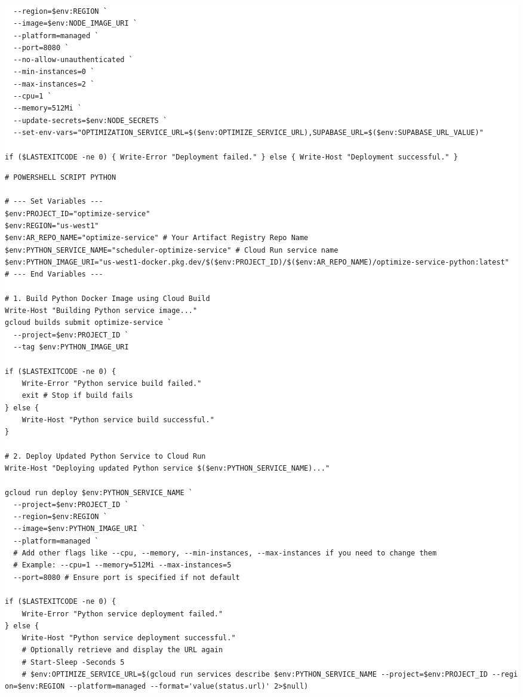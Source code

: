 ```
  --region=$env:REGION `
  --image=$env:NODE_IMAGE_URI `
  --platform=managed `
  --port=8080 `
  --no-allow-unauthenticated `
  --min-instances=0 `
  --max-instances=2 `
  --cpu=1 `
  --memory=512Mi `
  --update-secrets=$env:NODE_SECRETS `
  --set-env-vars="OPTIMIZATION_SERVICE_URL=$($env:OPTIMIZE_SERVICE_URL),SUPABASE_URL=$($env:SUPABASE_URL_VALUE)"

if ($LASTEXITCODE -ne 0) { Write-Error "Deployment failed." } else { Write-Host "Deployment successful." }
```


```
# POWERSHELL SCRIPT PYTHON

# --- Set Variables ---
$env:PROJECT_ID="optimize-service"
$env:REGION="us-west1"
$env:AR_REPO_NAME="optimize-service" # Your Artifact Registry Repo Name
$env:PYTHON_SERVICE_NAME="scheduler-optimize-service" # Cloud Run service name
$env:PYTHON_IMAGE_URI="us-west1-docker.pkg.dev/$($env:PROJECT_ID)/$($env:AR_REPO_NAME)/optimize-service-python:latest"
# --- End Variables ---

# 1. Build Python Docker Image using Cloud Build
Write-Host "Building Python service image..."
gcloud builds submit optimize-service `
  --project=$env:PROJECT_ID `
  --tag $env:PYTHON_IMAGE_URI

if ($LASTEXITCODE -ne 0) {
    Write-Error "Python service build failed."
    exit # Stop if build fails
} else {
    Write-Host "Python service build successful."
}

# 2. Deploy Updated Python Service to Cloud Run
Write-Host "Deploying updated Python service $($env:PYTHON_SERVICE_NAME)..."

gcloud run deploy $env:PYTHON_SERVICE_NAME `
  --project=$env:PROJECT_ID `
  --region=$env:REGION `
  --image=$env:PYTHON_IMAGE_URI `
  --platform=managed `
  # Add other flags like --cpu, --memory, --min-instances, --max-instances if you need to change them
  # Example: --cpu=1 --memory=512Mi --max-instances=5
  --port=8080 # Ensure port is specified if not default

if ($LASTEXITCODE -ne 0) {
    Write-Error "Python service deployment failed."
} else {
    Write-Host "Python service deployment successful."
    # Optionally retrieve and display the URL again
    # Start-Sleep -Seconds 5
    # $env:OPTIMIZE_SERVICE_URL=$(gcloud run services describe $env:PYTHON_SERVICE_NAME --project=$env:PROJECT_ID --region=$env:REGION --platform=managed --format='value(status.url)' 2>$null)
```